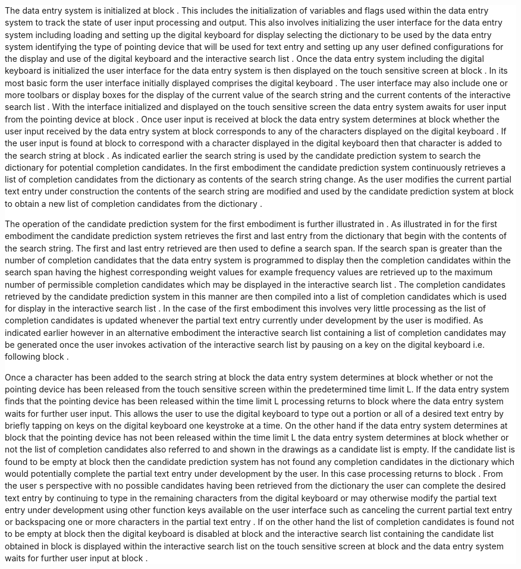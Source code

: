 The data entry system is initialized at block . This includes the initialization of variables and flags used within the data entry system to track the state of user input processing and output. This also involves initializing the user interface for the data entry system including loading and setting up the digital keyboard for display selecting the dictionary to be used by the data entry system identifying the type of pointing device that will be used for text entry and setting up any user defined configurations for the display and use of the digital keyboard and the interactive search list . Once the data entry system including the digital keyboard is initialized the user interface for the data entry system is then displayed on the touch sensitive screen at block . In its most basic form the user interface initially displayed comprises the digital keyboard . The user interface may also include one or more toolbars or display boxes for the display of the current value of the search string and the current contents of the interactive search list . With the interface initialized and displayed on the touch sensitive screen the data entry system awaits for user input from the pointing device at block . Once user input is received at block the data entry system determines at block whether the user input received by the data entry system at block corresponds to any of the characters displayed on the digital keyboard . If the user input is found at block to correspond with a character displayed in the digital keyboard then that character is added to the search string at block . As indicated earlier the search string is used by the candidate prediction system to search the dictionary for potential completion candidates. In the first embodiment the candidate prediction system continuously retrieves a list of completion candidates from the dictionary as contents of the search string change. As the user modifies the current partial text entry under construction the contents of the search string are modified and used by the candidate prediction system at block to obtain a new list of completion candidates from the dictionary .

The operation of the candidate prediction system for the first embodiment is further illustrated in . As illustrated in for the first embodiment the candidate prediction system retrieves the first and last entry from the dictionary that begin with the contents of the search string. The first and last entry retrieved are then used to define a search span. If the search span is greater than the number of completion candidates that the data entry system is programmed to display then the completion candidates within the search span having the highest corresponding weight values for example frequency values are retrieved up to the maximum number of permissible completion candidates which may be displayed in the interactive search list . The completion candidates retrieved by the candidate prediction system in this manner are then compiled into a list of completion candidates which is used for display in the interactive search list . In the case of the first embodiment this involves very little processing as the list of completion candidates is updated whenever the partial text entry currently under development by the user is modified. As indicated earlier however in an alternative embodiment the interactive search list containing a list of completion candidates may be generated once the user invokes activation of the interactive search list by pausing on a key on the digital keyboard i.e. following block .

Once a character has been added to the search string at block the data entry system determines at block whether or not the pointing device has been released from the touch sensitive screen within the predetermined time limit L. If the data entry system finds that the pointing device has been released within the time limit L processing returns to block where the data entry system waits for further user input. This allows the user to use the digital keyboard to type out a portion or all of a desired text entry by briefly tapping on keys on the digital keyboard one keystroke at a time. On the other hand if the data entry system determines at block that the pointing device has not been released within the time limit L the data entry system determines at block whether or not the list of completion candidates also referred to and shown in the drawings as a candidate list is empty. If the candidate list is found to be empty at block then the candidate prediction system has not found any completion candidates in the dictionary which would potentially complete the partial text entry under development by the user. In this case processing returns to block . From the user s perspective with no possible candidates having been retrieved from the dictionary the user can complete the desired text entry by continuing to type in the remaining characters from the digital keyboard or may otherwise modify the partial text entry under development using other function keys available on the user interface such as canceling the current partial text entry or backspacing one or more characters in the partial text entry . If on the other hand the list of completion candidates is found not to be empty at block then the digital keyboard is disabled at block and the interactive search list containing the candidate list obtained in block is displayed within the interactive search list on the touch sensitive screen at block and the data entry system waits for further user input at block .
